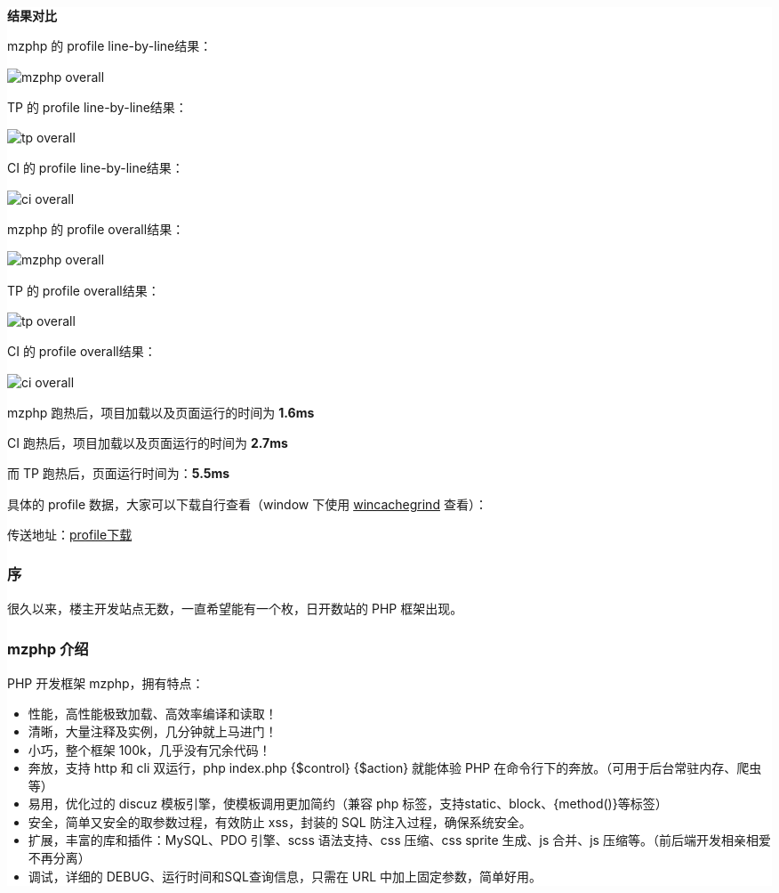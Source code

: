 
**结果对比**

mzphp 的 profile line-by-line结果：

![mzphp overall](http://static.oschina.net/uploads/space/2015/1130/191415_eURD_130215.jpg "在这里输入图片标题")

TP 的 profile line-by-line结果：

![tp overall](http://static.oschina.net/uploads/space/2015/1130/191726_JDUS_130215.jpg "在这里输入图片标题")

CI 的 profile line-by-line结果：

![ci overall](http://static.oschina.net/uploads/space/2015/1216/135255_buEP_130215.jpg "在这里输入图片标题")

mzphp 的 profile overall结果：

![mzphp overall](http://static.oschina.net/uploads/space/2015/1130/191415_5XqX_130215.png "在这里输入图片标题")

TP 的 profile overall结果：

![tp overall](http://static.oschina.net/uploads/space/2015/1130/191726_RBVC_130215.jpg "在这里输入图片标题")


CI 的 profile overall结果：

![ci overall](http://static.oschina.net/uploads/space/2015/1216/135558_aIk4_130215.jpg "在这里输入图片标题")

mzphp 跑热后，项目加载以及页面运行的时间为 **1.6ms**

CI 跑热后，项目加载以及页面运行的时间为 **2.7ms**

而 TP 跑热后，页面运行时间为：**5.5ms**


具体的 profile 数据，大家可以下载自行查看（window 下使用 [wincachegrind](https://github.com/ceefour/wincachegrind/releases/tag/1.1) 查看）：

传送地址：[profile下载](http://git.oschina.net/mz/mzphp2/attach_files/download?i=18030&u=http%3A%2F%2Ffiles.git.oschina.net%2Fgroup1%2FM00%2F00%2FB5%2FfMqNk1ZcM52ALi1XAAAvR4KUI0E424.rar%3Ftoken%3Dbea927e70f52c4dde2ed7901222ffe18%26ts%3D1448883042%26attname%3Dprofile-xdebug.rar)

### 序

很久以来，楼主开发站点无数，一直希望能有一个枚，日开数站的 PHP 框架出现。

### mzphp 介绍


PHP 开发框架 mzphp，拥有特点：

- 性能，高性能极致加载、高效率编译和读取！
- 清晰，大量注释及实例，几分钟就上马进门！
- 小巧，整个框架 100k，几乎没有冗余代码！
- 奔放，支持 http 和 cli 双运行，php index.php {$control} {$action} 就能体验 PHP 在命令行下的奔放。（可用于后台常驻内存、爬虫等）
- 易用，优化过的 discuz 模板引擎，使模板调用更加简约（兼容 php 标签，支持static、block、{method()}等标签）
- 安全，简单又安全的取参数过程，有效防止 xss，封装的 SQL 防注入过程，确保系统安全。
- 扩展，丰富的库和插件：MySQL、PDO 引擎、scss 语法支持、css 压缩、css sprite 生成、js 合并、js 压缩等。（前后端开发相亲相爱不再分离）
- 调试，详细的 DEBUG、运行时间和SQL查询信息，只需在 URL 中加上固定参数，简单好用。
